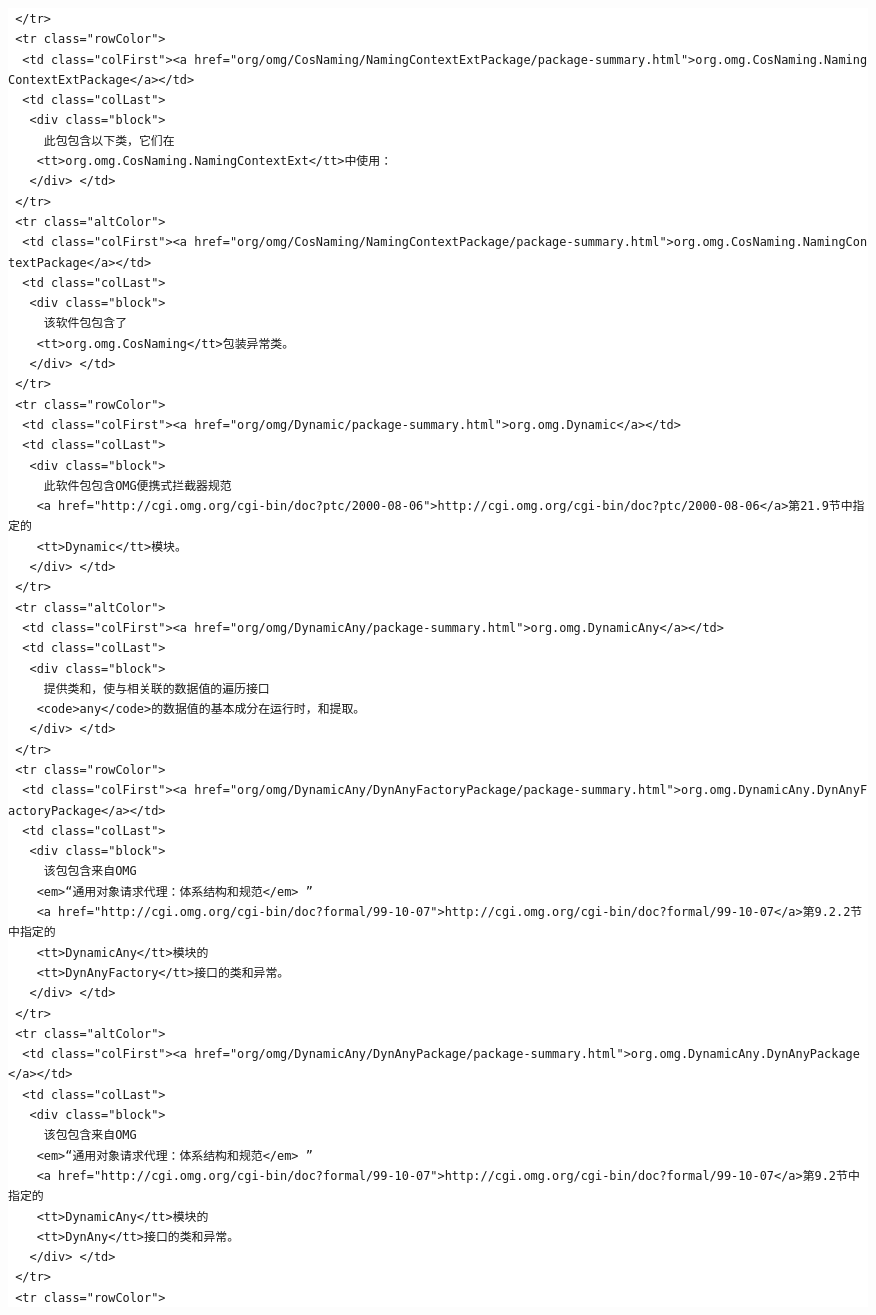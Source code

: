      </tr> 
     <tr class="rowColor"> 
      <td class="colFirst"><a href="org/omg/CosNaming/NamingContextExtPackage/package-summary.html">org.omg.CosNaming.NamingContextExtPackage</a></td> 
      <td class="colLast"> 
       <div class="block">
         此包包含以下类，它们在 
        <tt>org.omg.CosNaming.NamingContextExt</tt>中使用： 
       </div> </td> 
     </tr> 
     <tr class="altColor"> 
      <td class="colFirst"><a href="org/omg/CosNaming/NamingContextPackage/package-summary.html">org.omg.CosNaming.NamingContextPackage</a></td> 
      <td class="colLast"> 
       <div class="block">
         该软件包包含了 
        <tt>org.omg.CosNaming</tt>包装异常类。 
       </div> </td> 
     </tr> 
     <tr class="rowColor"> 
      <td class="colFirst"><a href="org/omg/Dynamic/package-summary.html">org.omg.Dynamic</a></td> 
      <td class="colLast"> 
       <div class="block">
         此软件包包含OMG便携式拦截器规范 
        <a href="http://cgi.omg.org/cgi-bin/doc?ptc/2000-08-06">http://cgi.omg.org/cgi-bin/doc?ptc/2000-08-06</a>第21.9节中指定的 
        <tt>Dynamic</tt>模块。 
       </div> </td> 
     </tr> 
     <tr class="altColor"> 
      <td class="colFirst"><a href="org/omg/DynamicAny/package-summary.html">org.omg.DynamicAny</a></td> 
      <td class="colLast"> 
       <div class="block">
         提供类和，使与相关联的数据值的遍历接口 
        <code>any</code>的数据值的基本成分在运行时，和提取。 
       </div> </td> 
     </tr> 
     <tr class="rowColor"> 
      <td class="colFirst"><a href="org/omg/DynamicAny/DynAnyFactoryPackage/package-summary.html">org.omg.DynamicAny.DynAnyFactoryPackage</a></td> 
      <td class="colLast"> 
       <div class="block">
         该包包含来自OMG 
        <em>“通用对象请求代理：体系结构和规范</em> ” 
        <a href="http://cgi.omg.org/cgi-bin/doc?formal/99-10-07">http://cgi.omg.org/cgi-bin/doc?formal/99-10-07</a>第9.2.2节中指定的 
        <tt>DynamicAny</tt>模块的 
        <tt>DynAnyFactory</tt>接口的类和异常。 
       </div> </td> 
     </tr> 
     <tr class="altColor"> 
      <td class="colFirst"><a href="org/omg/DynamicAny/DynAnyPackage/package-summary.html">org.omg.DynamicAny.DynAnyPackage</a></td> 
      <td class="colLast"> 
       <div class="block">
         该包包含来自OMG 
        <em>“通用对象请求代理：体系结构和规范</em> ” 
        <a href="http://cgi.omg.org/cgi-bin/doc?formal/99-10-07">http://cgi.omg.org/cgi-bin/doc?formal/99-10-07</a>第9.2节中指定的 
        <tt>DynamicAny</tt>模块的 
        <tt>DynAny</tt>接口的类和异常。 
       </div> </td> 
     </tr> 
     <tr class="rowColor"> 